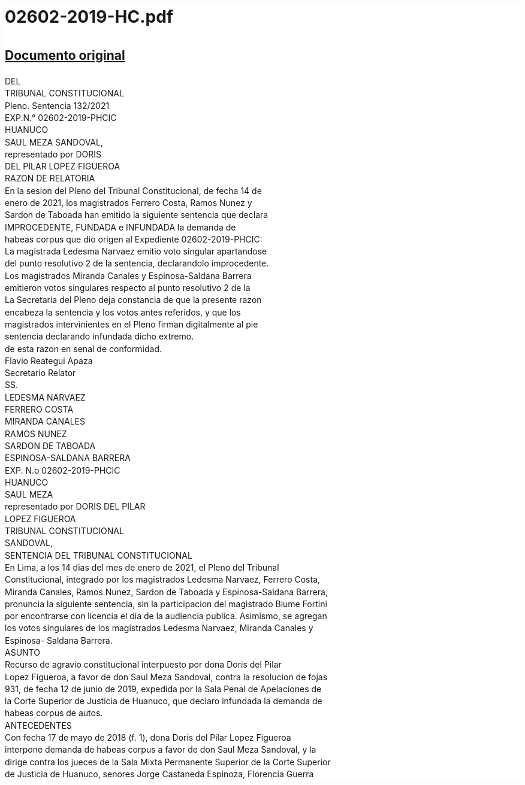 
02602-2019-HC.pdf
=================
  
[Documento original](https://tc.gob.pe/jurisprudencia/2021/02602-2019-HC.pdf)  
---  
DEL  
TRIBUNAL CONSTITUCIONAL  
Pleno. Sentencia 132/2021  
EXP.N.° 02602-2019-PHCIC  
HUANUCO  
SAUL MEZA SANDOVAL,  
representado por DORIS  
DEL PILAR LOPEZ FIGUEROA  
RAZON DE RELATORIA  
En la sesion del Pleno del Tribunal Constitucional, de fecha 14 de  
enero de 2021, los magistrados Ferrero Costa, Ramos Nunez y  
Sardon de Taboada han emitido la siguiente sentencia que declara  
IMPROCEDENTE, FUNDADA e INFUNDADA la demanda de  
habeas corpus que dio origen al Expediente 02602-2019-PHCIC:  
La magistrada Ledesma Narvaez emitio voto singular apartandose  
del punto resolutivo 2 de la sentencia, declarandolo improcedente.  
Los magistrados Miranda Canales y Espinosa-Saldana Barrera  
emitieron votos singulares respecto al punto resolutivo 2 de la  
La Secretaria del Pleno deja constancia de que la presente razon  
encabeza la sentencia y los votos antes referidos, y que los  
magistrados intervinientes en el Pleno firman digitalmente al pie  
sentencia declarando infundada dicho extremo.  
de esta razon en senal de conformidad.  
Flavio Reategui Apaza  
Secretario Relator  
SS.  
LEDESMA NARVAEZ  
FERRERO COSTA  
MIRANDA CANALES  
RAMOS NUNEZ  
SARDON DE TABOADA  
ESPINOSA-SALDANA BARRERA  
EXP. N.o 02602-2019-PHCIC  
HUANUCO  
SAUL MEZA  
representado por DORIS DEL PILAR  
LOPEZ FIGUEROA  
TRIBUNAL CONSTITUCIONAL  
SANDOVAL,  
SENTENCIA DEL TRIBUNAL CONSTITUCIONAL  
En Lima, a los 14 dias del mes de enero de 2021, el Pleno del Tribunal  
Constitucional, integrado por los magistrados Ledesma Narvaez, Ferrero Costa,  
Miranda Canales, Ramos Nunez, Sardon de Taboada y Espinosa-Saldana Barrera,  
pronuncia la siguiente sentencia, sin la participacion del magistrado Blume Fortini  
por encontrarse con licencia el dia de la audiencia publica. Asimismo, se agregan  
los votos singulares de los magistrados Ledesma Narvaez, Miranda Canales y  
Espinosa- Saldana Barrera.  
ASUNTO  
Recurso de agravio constitucional interpuesto por dona Doris del Pilar  
Lopez Figueroa, a favor de don Saul Meza Sandoval, contra la resolucion de fojas  
931, de fecha 12 de junio de 2019, expedida por la Sala Penal de Apelaciones de  
la Corte Superior de Justicia de Huanuco, que declaro infundada la demanda de  
habeas corpus de autos.  
ANTECEDENTES  
Con fecha 17 de mayo de 2018 (f. 1), dona Doris del Pilar Lopez Figueroa  
interpone demanda de habeas corpus a favor de don Saul Meza Sandoval, y la  
dirige contra los jueces de la Sala Mixta Permanente Superior de la Corte Superior  
de Justicia de Huanuco, senores Jorge Castaneda Espinoza, Florencia Guerra  
